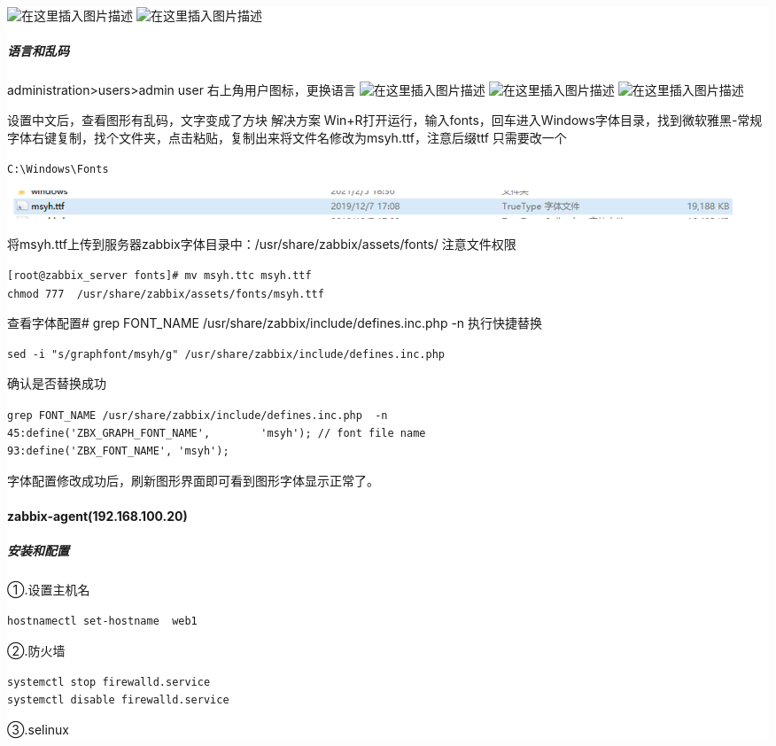 ![在这里插入图片描述](zabbix.assets\watermark,type_ZmFuZ3poZW5naGVpdGk,shadow_10,text_aHR0cHM6Ly9ibG9nLmNzZG4ubmV0L3FxXzQ1MzcxODEz,size_16,color_FFFFFF,t_70#pic_center.png)
 ![在这里插入图片描述](zabbix.assets\watermark,type_ZmFuZ3poZW5naGVpdGk,shadow_10,text_aHR0cHM6Ly9ibG9nLmNzZG4ubmV0L3FxXzQ1MzcxODEz,size_16,color_FFFFFF,t_70#pic_center-16365980489083.png)

##### 语言和乱码

administration>users>admin user
右上角用户图标，更换语言
![在这里插入图片描述](zabbix.assets\20201027190120585.png#pic_center)
![在这里插入图片描述](zabbix.assets\watermark,type_ZmFuZ3poZW5naGVpdGk,shadow_10,text_aHR0cHM6Ly9ibG9nLmNzZG4ubmV0L3FxXzQ1MzcxODEz,size_16,color_FFFFFF,t_70#pic_center-16365980900076.png)
![在这里插入图片描述](zabbix.assets\watermark,type_ZmFuZ3poZW5naGVpdGk,shadow_10,text_aHR0cHM6Ly9ibG9nLmNzZG4ubmV0L3FxXzQ1MzcxODEz,size_16,color_FFFFFF,t_70#pic_center-16365980975828.png)

设置中文后，查看图形有乱码，文字变成了方块
解决方案
Win+R打开运行，输入fonts，回车进入Windows字体目录，找到微软雅黑-常规字体右键复制，找个文件夹，点击粘贴，复制出来将文件名修改为msyh.ttf，注意后缀ttf 只需要改一个

```cmd
C:\Windows\Fonts
```

![在这里插入图片描述](zabbix.assets\20210208165851713.png)

将msyh.ttf上传到服务器zabbix字体目录中：/usr/share/zabbix/assets/fonts/
注意文件权限

    [root@zabbix_server fonts]# mv msyh.ttc msyh.ttf
    chmod 777  /usr/share/zabbix/assets/fonts/msyh.ttf

查看字体配置# grep FONT_NAME /usr/share/zabbix/include/defines.inc.php -n
执行快捷替换

    sed -i "s/graphfont/msyh/g" /usr/share/zabbix/include/defines.inc.php

确认是否替换成功

    grep FONT_NAME /usr/share/zabbix/include/defines.inc.php  -n
    45:define('ZBX_GRAPH_FONT_NAME',        'msyh'); // font file name
    93:define('ZBX_FONT_NAME', 'msyh');

字体配置修改成功后，刷新图形界面即可看到图形字体显示正常了。

#### zabbix-agent(192.168.100.20)

##### 安装和配置

①.设置主机名

    hostnamectl set-hostname  web1

②.防火墙

    systemctl stop firewalld.service
    systemctl disable firewalld.service

③.selinux
